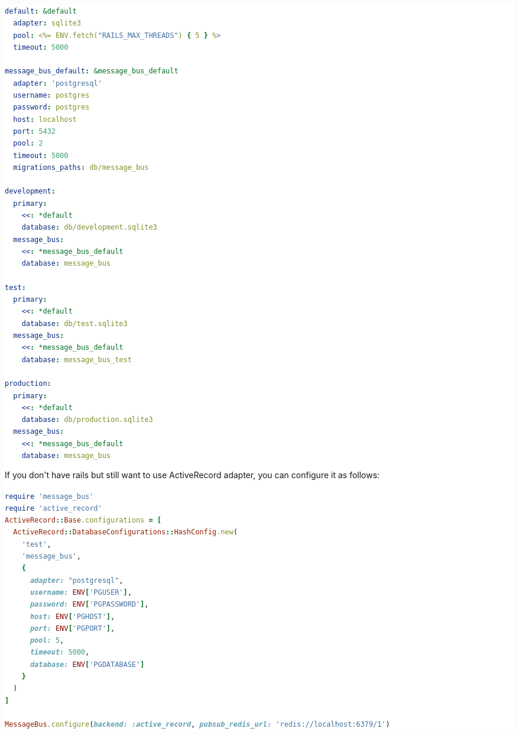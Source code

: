```yaml
default: &default
  adapter: sqlite3
  pool: <%= ENV.fetch("RAILS_MAX_THREADS") { 5 } %>
  timeout: 5000

message_bus_default: &message_bus_default
  adapter: 'postgresql'
  username: postgres
  password: postgres
  host: localhost
  port: 5432
  pool: 2
  timeout: 5000
  migrations_paths: db/message_bus

development:
  primary:
    <<: *default
    database: db/development.sqlite3
  message_bus:
    <<: *message_bus_default
    database: message_bus

test:
  primary:
    <<: *default
    database: db/test.sqlite3
  message_bus:
    <<: *message_bus_default
    database: message_bus_test

production:
  primary:
    <<: *default
    database: db/production.sqlite3
  message_bus:
    <<: *message_bus_default
    database: message_bus
```

If you don't have rails but still want to use ActiveRecord adapter, you can configure it as follows:

```ruby
require 'message_bus'
require 'active_record'
ActiveRecord::Base.configurations = [
  ActiveRecord::DatabaseConfigurations::HashConfig.new(
    'test',
    'message_bus',
    {
      adapter: "postgresql",
      username: ENV['PGUSER'],
      password: ENV['PGPASSWORD'],
      host: ENV['PGHOST'],
      port: ENV['PGPORT'],
      pool: 5,
      timeout: 5000,
      database: ENV['PGDATABASE']
    }
  )
]

MessageBus.configure(backend: :active_record, pubsub_redis_url: 'redis://localhost:6379/1')
```